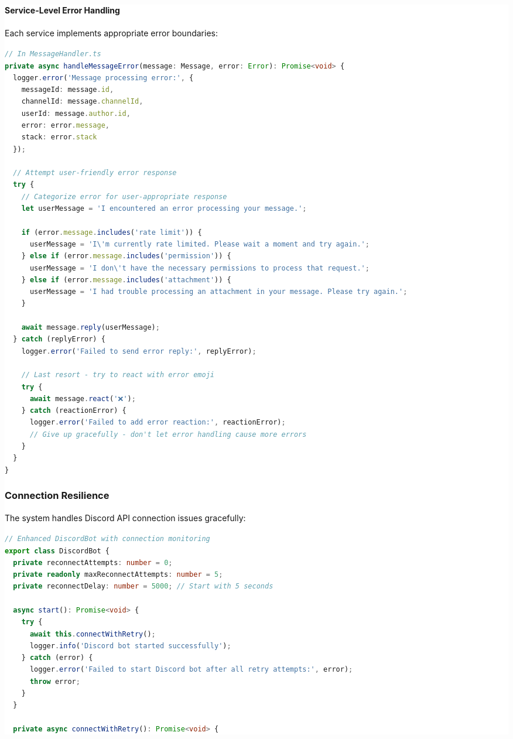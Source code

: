 #### Service-Level Error Handling

Each service implements appropriate error boundaries:

```typescript
// In MessageHandler.ts
private async handleMessageError(message: Message, error: Error): Promise<void> {
  logger.error('Message processing error:', {
    messageId: message.id,
    channelId: message.channelId,
    userId: message.author.id,
    error: error.message,
    stack: error.stack
  });

  // Attempt user-friendly error response
  try {
    // Categorize error for user-appropriate response
    let userMessage = 'I encountered an error processing your message.';
    
    if (error.message.includes('rate limit')) {
      userMessage = 'I\'m currently rate limited. Please wait a moment and try again.';
    } else if (error.message.includes('permission')) {
      userMessage = 'I don\'t have the necessary permissions to process that request.';
    } else if (error.message.includes('attachment')) {
      userMessage = 'I had trouble processing an attachment in your message. Please try again.';
    }

    await message.reply(userMessage);
  } catch (replyError) {
    logger.error('Failed to send error reply:', replyError);
    
    // Last resort - try to react with error emoji
    try {
      await message.react('❌');
    } catch (reactionError) {
      logger.error('Failed to add error reaction:', reactionError);
      // Give up gracefully - don't let error handling cause more errors
    }
  }
}
```

### Connection Resilience

The system handles Discord API connection issues gracefully:

```typescript
// Enhanced DiscordBot with connection monitoring
export class DiscordBot {
  private reconnectAttempts: number = 0;
  private readonly maxReconnectAttempts: number = 5;
  private reconnectDelay: number = 5000; // Start with 5 seconds

  async start(): Promise<void> {
    try {
      await this.connectWithRetry();
      logger.info('Discord bot started successfully');
    } catch (error) {
      logger.error('Failed to start Discord bot after all retry attempts:', error);
      throw error;
    }
  }

  private async connectWithRetry(): Promise<void> {
```